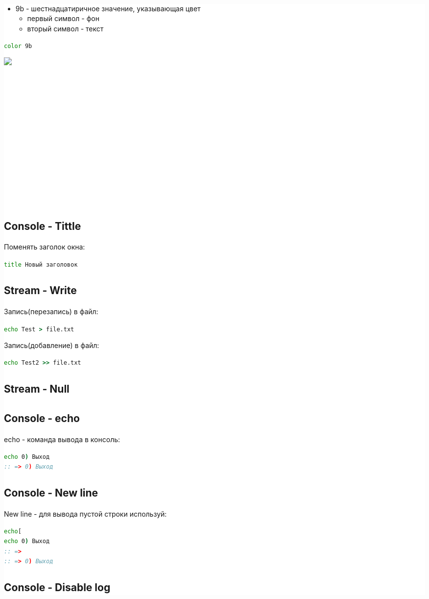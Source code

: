 -   9b - шестнадцатиричное значение, указывающая цвет
    -   первый символ - фон
    -   вторый символ - текст

```bat
color 9b
```

<img src="./source/03-Host.png" style="display: block; height: 300px; margin: auto;"/>

## Console - Tittle

Поменять заголок окна:

```bat
title Новый заголовок
```

## Stream - Write

Запись(перезапись) в файл:

```bat
echo Test > file.txt
```

Запись(добавление) в файл:

```bat
echo Test2 >> file.txt
```

## Stream - Null

## Console - echo

echo - команда вывода в консоль:

```bat
echo 0) Выход
:: => 0) Выход
```

## Console - New line

New line - для вывода пустой строки используй:

```bat
echo[
echo 0) Выход
:: =>
:: => 0) Выход
```

## Console - Disable log
